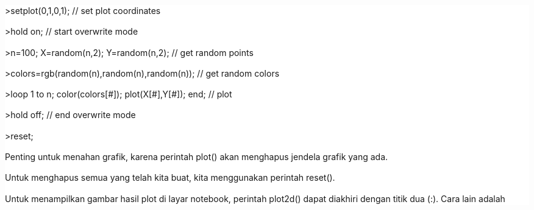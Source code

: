\>setplot(0,1,0,1); // set plot coordinates

\>hold on; // start overwrite mode

\>n=100; X=random(n,2); Y=random(n,2);  // get random points

\>colors=rgb(random(n),random(n),random(n)); // get random colors

\>loop 1 to n; color(colors[#]); plot(X[#],Y[#]); end; // plot


\>hold off; // end overwrite mode

\>reset;


Penting untuk menahan grafik, karena perintah plot() akan menghapus
jendela grafik yang ada.


Untuk menghapus semua yang telah kita buat, kita menggunakan perintah
reset().


Untuk menampilkan gambar hasil plot di layar notebook, perintah
plot2d() dapat diakhiri dengan titik dua (:). Cara lain adalah
